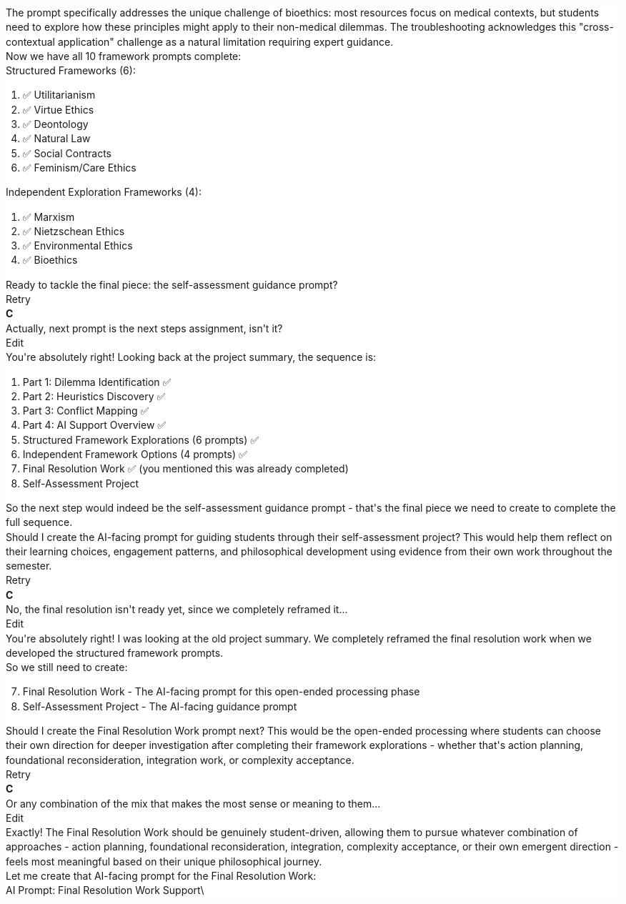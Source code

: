 The prompt specifically addresses the unique challenge of bioethics: most resources focus on medical contexts, but students need to explore how these principles might apply to their non-medical dilemmas. The troubleshooting acknowledges this "cross-contextual application" challenge as a natural limitation requiring expert guidance.\
Now we have all 10 framework prompts complete:\
Structured Frameworks (6):

1. ✅ Utilitarianism
1. ✅ Virtue Ethics
1. ✅ Deontology
1. ✅ Natural Law
1. ✅ Social Contracts
1. ✅ Feminism/Care Ethics

Independent Exploration Frameworks (4):

1. ✅ Marxism
1. ✅ Nietzschean Ethics
1. ✅ Environmental Ethics
1. ✅ Bioethics

Ready to tackle the final piece: the self-assessment guidance prompt?\
Retry\
**C**\
Actually, next prompt is the next steps assignment, isn't it?\
Edit\
You're absolutely right! Looking back at the project summary, the sequence is:

1. Part 1: Dilemma Identification ✅
1. Part 2: Heuristics Discovery ✅
1. Part 3: Conflict Mapping ✅
1. Part 4: AI Support Overview ✅
1. Structured Framework Explorations (6 prompts) ✅
1. Independent Framework Options (4 prompts) ✅
1. Final Resolution Work ✅ (you mentioned this was already completed)
1. Self-Assessment Project

So the next step would indeed be the self-assessment guidance prompt - that's the final piece we need to create to complete the full sequence.\
Should I create the AI-facing prompt for guiding students through their self-assessment project? This would help them reflect on their learning choices, engagement patterns, and philosophical development using evidence from their own work throughout the semester.\
Retry\
**C**\
No, the final resolution isn't ready yet, since we completely reframed it...\
Edit\
You're absolutely right! I was looking at the old project summary. We completely reframed the final resolution work when we developed the structured framework prompts.\
So we still need to create:

7. Final Resolution Work - The AI-facing prompt for this open-ended processing phase
7. Self-Assessment Project - The AI-facing guidance prompt

Should I create the Final Resolution Work prompt next? This would be the open-ended processing where students can choose their own direction for deeper investigation after completing their framework explorations - whether that's action planning, foundational reconsideration, integration work, or complexity acceptance.\
Retry\
**C**\
Or any combination of the mix that makes the most sense or meaning to them...\
Edit\
Exactly! The Final Resolution Work should be genuinely student-driven, allowing them to pursue whatever combination of approaches - action planning, foundational reconsideration, integration, complexity acceptance, or their own emergent direction - feels most meaningful based on their unique philosophical journey.\
Let me create that AI-facing prompt for the Final Resolution Work:\
AI Prompt: Final Resolution Work Support\
